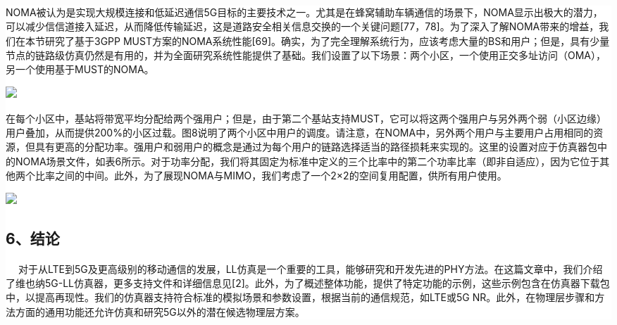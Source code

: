 ​		NOMA被认为是实现大规模连接和低延迟通信5G目标的主要技术之一。尤其是在蜂窝辅助车辆通信的场景下，NOMA显示出极大的潜力，可以减少信信道接入延迟，从而降低传输延迟，这是道路安全相关信息交换的一个关键问题[77，78]。为了深入了解NOMA带来的增益，我们在本节研究了基于3GPP MUST方案的NOMA系统性能[69]。确实，为了完全理解系统行为，应该考虑大量的BS和用户；但是，具有少量节点的链路级仿真仍然是有用的，并为全面研究系统性能提供了基础。我们设置了以下场景：两个小区，一个使用正交多址访问（OMA），另一个使用基于MUST的NOMA。

![](https://doreamon95.oss-cn-chengdu.aliyuncs.com/img/003/blog20200609095634.png)

在每个小区中，基站将带宽平均分配给两个强用户；但是，由于第二个基站支持MUST，它可以将这两个强用户与另外两个弱（小区边缘）用户叠加，从而提供200%的小区过载。图8说明了两个小区中用户的调度。请注意，在NOMA中，另外两个用户与主要用户占用相同的资源，但具有更高的分配功率。强用户和弱用户的概念是通过为每个用户的链路选择适当的路径损耗来实现的。这里的设置对应于仿真器包中的NOMA场景文件，如表6所示。对于功率分配，我们将其固定为标准中定义的三个比率中的第二个功率比率（即非自适应），因为它位于其他两个比率之间的中间。此外，为了展现NOMA与MIMO，我们考虑了一个2×2的空间复用配置，供所有用户使用。

![](https://doreamon95.oss-cn-chengdu.aliyuncs.com/img/003/blog20200609095648.png)



## 6、结论

  对于从LTE到5G及更高级别的移动通信的发展，LL仿真是一个重要的工具，能够研究和开发先进的PHY方法。在这篇文章中，我们介绍了维也纳5G-LL仿真器，更多支持文件和详细信息见[2]。此外，为了概述整体功能，提供了特定功能的示例，这些示例包含在仿真器下载包中，以提高再现性。我们的仿真器支持符合标准的模拟场景和参数设置，根据当前的通信规范，如LTE或5G NR。此外，在物理层步骤和方法方面的通用功能还允许仿真和研究5G以外的潜在候选物理层方案。